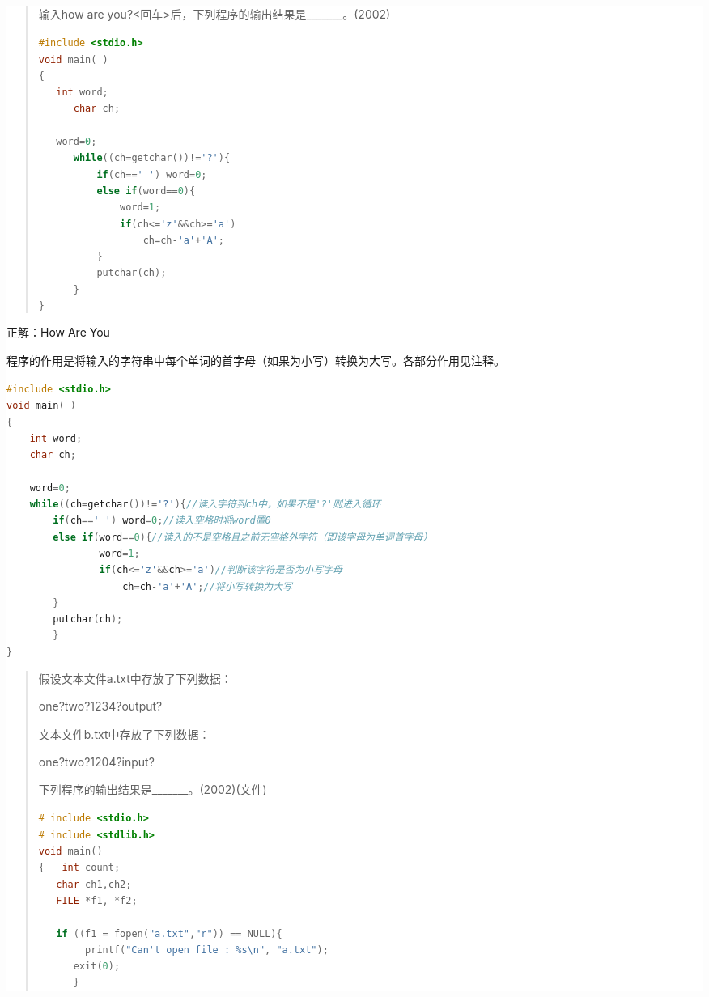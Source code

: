 >输入how are you?<回车>后，下列程序的输出结果是_______。(2002)
>```c
>#include <stdio.h>
>void main( )
>{
>    int word;
>		char ch;
>        
>    word=0;
>		while((ch=getchar())!='?'){
>			if(ch==' ') word=0;
>			else if(word==0){
>				word=1;
>				if(ch<='z'&&ch>='a')
>					ch=ch-'a'+'A';
>			}
>			putchar(ch);
>		}
>}
>```

正解：How Are You

程序的作用是将输入的字符串中每个单词的首字母（如果为小写）转换为大写。各部分作用见注释。

```c
#include <stdio.h>
void main( )
{
    int word;
	char ch;
        
    word=0;
	while((ch=getchar())!='?'){//读入字符到ch中，如果不是'?'则进入循环
		if(ch==' ') word=0;//读入空格时将word置0
		else if(word==0){//读入的不是空格且之前无空格外字符（即该字母为单词首字母）
				word=1;
				if(ch<='z'&&ch>='a')//判断该字符是否为小写字母
					ch=ch-'a'+'A';//将小写转换为大写
		}
		putchar(ch);
		}
}
```

>假设文本文件a.txt中存放了下列数据：
>
>one?two?1234?output?
>
>文本文件b.txt中存放了下列数据：
>
>one?two?1204?input?
>
>下列程序的输出结果是_______。(2002)(文件)
>```c
># include <stdio.h>
># include <stdlib.h>
>void main()
>{   int count;
>	 char ch1,ch2;
>    FILE *f1, *f2;
>
>	 if ((f1 = fopen("a.txt","r")) == NULL){
>         printf("Can't open file : %s\n", "a.txt");
>		exit(0);
>		}